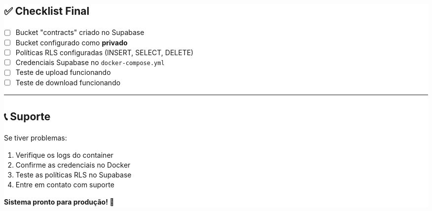 
## ✅ Checklist Final

- [ ] Bucket "contracts" criado no Supabase
- [ ] Bucket configurado como **privado**
- [ ] Políticas RLS configuradas (INSERT, SELECT, DELETE)
- [ ] Credenciais Supabase no `docker-compose.yml`
- [ ] Teste de upload funcionando
- [ ] Teste de download funcionando

---

## 📞 Suporte

Se tiver problemas:

1. Verifique os logs do container
2. Confirme as credenciais no Docker
3. Teste as políticas RLS no Supabase
4. Entre em contato com suporte

**Sistema pronto para produção! 🎉**
